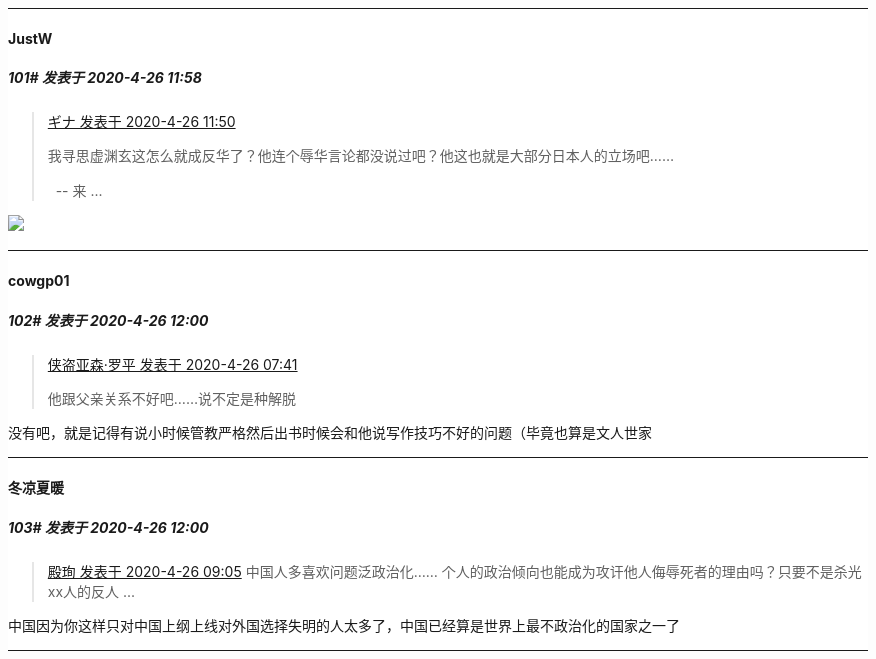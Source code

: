 





*****

####  JustW  
##### 101#       发表于 2020-4-26 11:58



<blockquote><a href="httphttps://bbs.saraba1st.com/2b/forum.php?mod=redirect&amp;goto=findpost&amp;pid=47209436&amp;ptid=1929717" target="_blank">ギナ 发表于 2020-4-26 11:50</a>

我寻思虚渊玄这怎么就成反华了？他连个辱华言论都没说过吧？他这也就是大部分日本人的立场吧……


  -- 来 ...</blockquote>
<img src="https://static.saraba1st.com/image/smiley/face2017/067.png" referrerpolicy="no-referrer">







*****

####  cowgp01  
##### 102#       发表于 2020-4-26 12:00



<blockquote><a href="httphttps://bbs.saraba1st.com/2b/forum.php?mod=redirect&amp;goto=findpost&amp;pid=47207161&amp;ptid=1929717" target="_blank">侠盗亚森·罗平 发表于 2020-4-26 07:41</a>

他跟父亲关系不好吧……说不定是种解脱</blockquote>
没有吧，就是记得有说小时候管教严格然后出书时候会和他说写作技巧不好的问题（毕竟也算是文人世家







*****

####  冬凉夏暖  
##### 103#       发表于 2020-4-26 12:00



<blockquote><a href="httphttps://bbs.saraba1st.com/2b/forum.php?mod=redirect&amp;goto=findpost&amp;pid=47207672&amp;ptid=1929717" target="_blank">殿珣 发表于 2020-4-26 09:05</a>
中国人多喜欢问题泛政治化……
个人的政治倾向也能成为攻讦他人侮辱死者的理由吗？只要不是杀光xx人的反人 ...</blockquote>
中国因为你这样只对中国上纲上线对外国选择失明的人太多了，中国已经算是世界上最不政治化的国家之一了







*****
